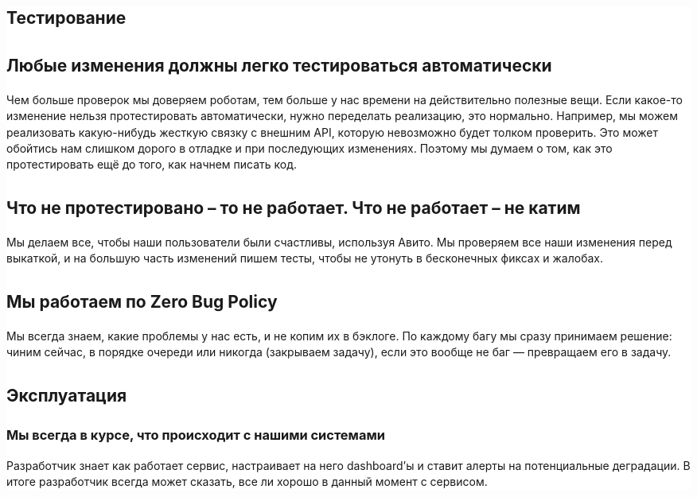 ## Тестирование

## Любые изменения должны легко тестироваться автоматически

Чем больше проверок мы доверяем роботам, тем больше у нас времени на действительно полезные вещи. Если какое-то изменение нельзя протестировать автоматически, нужно переделать реализацию, это нормально. Например, мы можем реализовать какую-нибудь жесткую связку с внешним API, которую невозможно будет толком проверить. Это может обойтись нам слишком дорого в отладке и при последующих изменениях. Поэтому мы думаем о том, как это протестировать ещё до того, как начнем писать код.

## Что не протестировано – то не работает. Что не работает – не катим

Мы делаем все, чтобы наши пользователи были счастливы, используя Авито.
Мы проверяем все наши изменения перед выкаткой, и на большую часть изменений пишем тесты, чтобы не утонуть в бесконечных фиксах и жалобах.

## Мы работаем по Zero Bug Policy

Мы всегда знаем, какие проблемы у нас есть, и не копим их в бэклоге. По каждому багу мы сразу принимаем решение: чиним сейчас, в порядке очереди или никогда (закрываем задачу), если это вообще не баг — превращаем его в задачу.

## Эксплуатация

### Мы всегда в курсе, что происходит с нашими системами

Разработчик знает как работает сервис, настраивает на него dashboard’ы и ставит алерты на потенциальные деградации. В итоге разработчик всегда может сказать, все ли хорошо в данный момент с сервисом.
